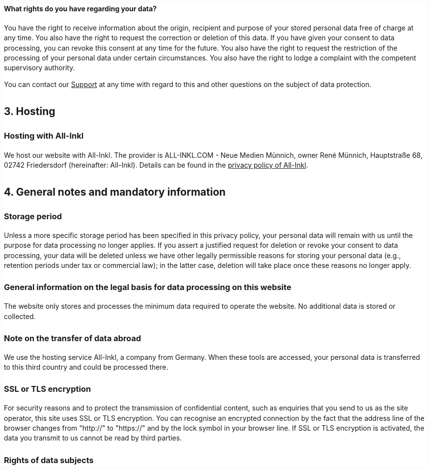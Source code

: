 #### What rights do you have regarding your data?

You have the right to receive information about the origin, recipient and purpose of your stored personal data free of charge at any time. You also have the right to request the correction or deletion of this data. If you have given your consent to data processing, you can revoke this consent at any time for the future. You also have the right to request the restriction of the processing of your personal data under certain circumstances. You also have the right to lodge a complaint with the competent supervisory authority.

You can contact our [Support](https://services.dfx.swiss/support) at any time with regard to this and other questions on the subject of data protection.

## 3. Hosting

### Hosting with All-Inkl

We host our website with All-Inkl. The provider is ALL-INKL.COM - Neue Medien Münnich, owner René Münnich, Hauptstraße 68, 02742 Friedersdorf (hereinafter: All-Inkl). Details can be found in the [privacy policy of All-Inkl](https://all-inkl.com/datenschutzinformationen/).

## 4. General notes and mandatory information

### Storage period

Unless a more specific storage period has been specified in this privacy policy, your personal data will remain with us until the purpose for data processing no longer applies. If you assert a justified request for deletion or revoke your consent to data processing, your data will be deleted unless we have other legally permissible reasons for storing your personal data (e.g., retention periods under tax or commercial law); in the latter case, deletion will take place once these reasons no longer apply.

### General information on the legal basis for data processing on this website

The website only stores and processes the minimum data required to operate the website. No additional data is stored or collected. 

### Note on the transfer of data abroad

We use the hosting service All-Inkl, a company from Germany. When these tools are accessed, your personal data is transferred to this third country and could be processed there.

### SSL or TLS encryption

For security reasons and to protect the transmission of confidential content, such as enquiries that you send to us as the site operator, this site uses SSL or TLS encryption. You can recognise an encrypted connection by the fact that the address line of the browser changes from "http://" to "https://" and by the lock symbol in your browser line.
If SSL or TLS encryption is activated, the data you transmit to us cannot be read by third parties.

### Rights of data subjects
